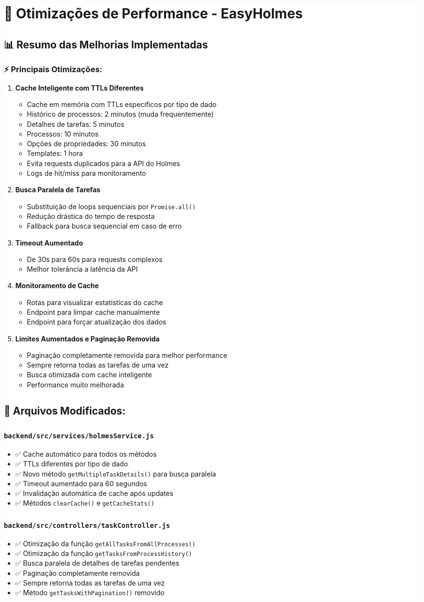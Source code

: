 # 🚀 Otimizações de Performance - EasyHolmes

## 📊 Resumo das Melhorias Implementadas

### ⚡ **Principais Otimizações:**

1. **Cache Inteligente com TTLs Diferentes**
   - Cache em memória com TTLs específicos por tipo de dado
   - Histórico de processos: 2 minutos (muda frequentemente)
   - Detalhes de tarefas: 5 minutos
   - Processos: 10 minutos
   - Opções de propriedades: 30 minutos
   - Templates: 1 hora
   - Evita requests duplicados para a API do Holmes
   - Logs de hit/miss para monitoramento

2. **Busca Paralela de Tarefas**
   - Substituição de loops sequenciais por `Promise.all()`
   - Redução drástica do tempo de resposta
   - Fallback para busca sequencial em caso de erro

3. **Timeout Aumentado**
   - De 30s para 60s para requests complexos
   - Melhor tolerância a latência da API

4. **Monitoramento de Cache**
   - Rotas para visualizar estatísticas do cache
   - Endpoint para limpar cache manualmente
   - Endpoint para forçar atualização dos dados

5. **Limites Aumentados e Paginação Removida**
   - Paginação completamente removida para melhor performance
   - Sempre retorna todas as tarefas de uma vez
   - Busca otimizada com cache inteligente
   - Performance muito melhorada

## 🔧 **Arquivos Modificados:**

### `backend/src/services/holmesService.js`
- ✅ Cache automático para todos os métodos
- ✅ TTLs diferentes por tipo de dado
- ✅ Novo método `getMultipleTaskDetails()` para busca paralela
- ✅ Timeout aumentado para 60 segundos
- ✅ Invalidação automática de cache após updates
- ✅ Métodos `clearCache()` e `getCacheStats()`

### `backend/src/controllers/taskController.js`
- ✅ Otimização da função `getAllTasksFromAllProcesses()`
- ✅ Otimização da função `getTasksFromProcessHistory()`
- ✅ Busca paralela de detalhes de tarefas pendentes
- ✅ Paginação completamente removida
- ✅ Sempre retorna todas as tarefas de uma vez
- ✅ Método `getTasksWithPagination()` removido
